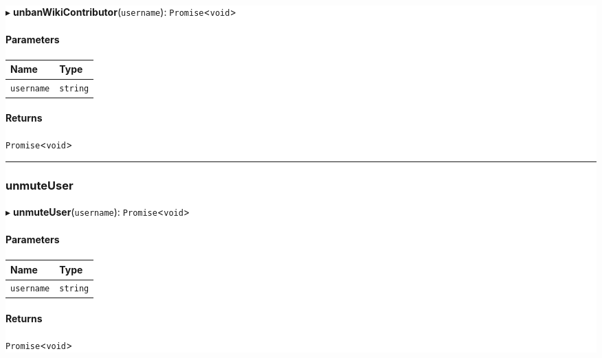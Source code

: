 ▸ **unbanWikiContributor**(`username`): `Promise`\<`void`\>

#### Parameters

| Name       | Type     |
| :--------- | :------- |
| `username` | `string` |

#### Returns

`Promise`\<`void`\>

---

### <a id="unmuteuser" name="unmuteuser"></a> unmuteUser

▸ **unmuteUser**(`username`): `Promise`\<`void`\>

#### Parameters

| Name       | Type     |
| :--------- | :------- |
| `username` | `string` |

#### Returns

`Promise`\<`void`\>
